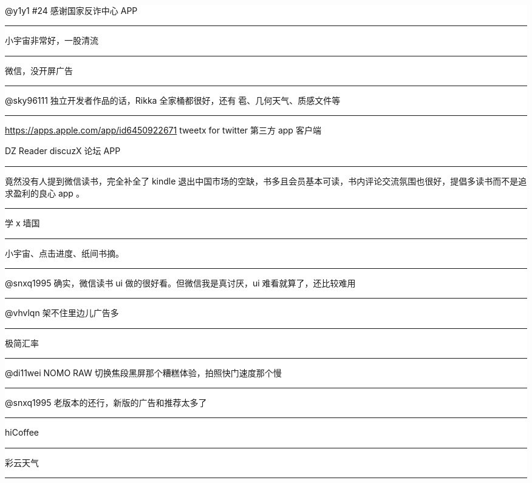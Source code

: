 @y1y1 #24 感谢国家反诈中心 APP

---------------------------------------------------

小宇宙非常好，一股清流

---------------------------------------------------

微信，没开屏广告

---------------------------------------------------

@sky96111 独立开发者作品的话，Rikka 全家桶都很好，还有 雹、几何天气、质感文件等

---------------------------------------------------

https://apps.apple.com/app/id6450922671  tweetx for  twitter 第三方 app 客户端

DZ Reader discuzX 论坛 APP

---------------------------------------------------

竟然没有人提到微信读书，完全补全了 kindle 退出中国市场的空缺，书多且会员基本可读，书内评论交流氛围也很好，提倡多读书而不是追求盈利的良心 app 。

---------------------------------------------------

学 x 墙国

---------------------------------------------------

小宇宙、点击进度、纸间书摘。

---------------------------------------------------

@snxq1995 确实，微信读书 ui 做的很好看。但微信我是真讨厌，ui 难看就算了，还比较难用

---------------------------------------------------

@vhvlqn 架不住里边儿广告多

---------------------------------------------------

极简汇率

---------------------------------------------------

@di11wei NOMO RAW 切换焦段黑屏那个糟糕体验，拍照快门速度那个慢

---------------------------------------------------

@snxq1995 老版本的还行，新版的广告和推荐太多了

---------------------------------------------------

hiCoffee

---------------------------------------------------

彩云天气

---------------------------------------------------
